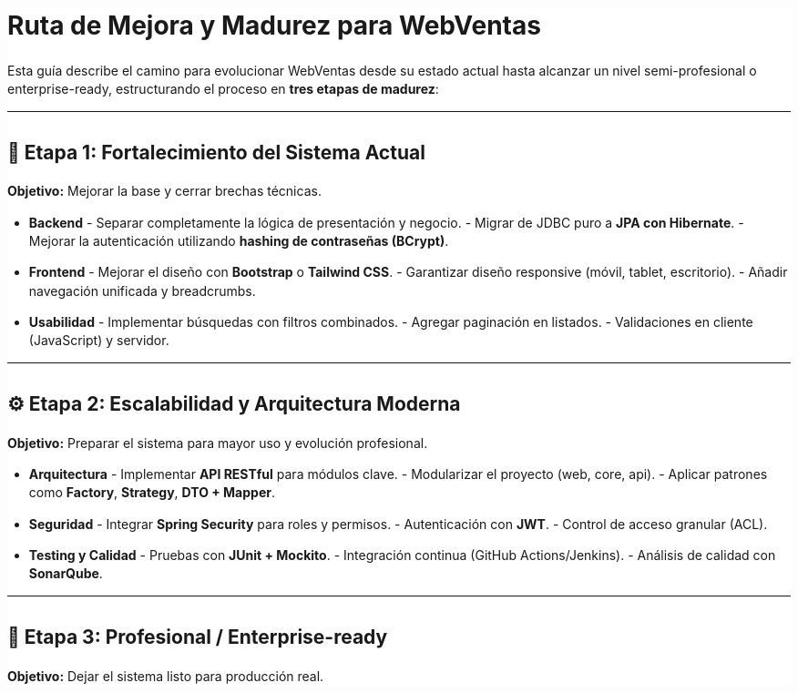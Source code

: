 # Ruta de Mejora y Madurez para WebVentas

Esta guía describe el camino para evolucionar WebVentas desde su estado actual hasta alcanzar un nivel semi-profesional o enterprise-ready, estructurando el proceso en **tres etapas de madurez**:

---

## 🚀 Etapa 1: Fortalecimiento del Sistema Actual

**Objetivo:** Mejorar la base y cerrar brechas técnicas.

- **Backend**
      - Separar completamente la lógica de presentación y negocio.
      - Migrar de JDBC puro a **JPA con Hibernate**.
      - Mejorar la autenticación utilizando **hashing de contraseñas (BCrypt)**.

- **Frontend**
      - Mejorar el diseño con **Bootstrap** o **Tailwind CSS**.
      - Garantizar diseño responsive (móvil, tablet, escritorio).
      - Añadir navegación unificada y breadcrumbs.

- **Usabilidad**
      - Implementar búsquedas con filtros combinados.
      - Agregar paginación en listados.
      - Validaciones en cliente (JavaScript) y servidor.

---

## ⚙️ Etapa 2: Escalabilidad y Arquitectura Moderna

**Objetivo:** Preparar el sistema para mayor uso y evolución profesional.

- **Arquitectura**
      - Implementar **API RESTful** para módulos clave.
      - Modularizar el proyecto (web, core, api).
      - Aplicar patrones como **Factory**, **Strategy**, **DTO + Mapper**.

- **Seguridad**
      - Integrar **Spring Security** para roles y permisos.
      - Autenticación con **JWT**.
      - Control de acceso granular (ACL).

- **Testing y Calidad**
      - Pruebas con **JUnit + Mockito**.
      - Integración continua (GitHub Actions/Jenkins).
      - Análisis de calidad con **SonarQube**.

---

## 🧠 Etapa 3: Profesional / Enterprise-ready

**Objetivo:** Dejar el sistema listo para producción real.
